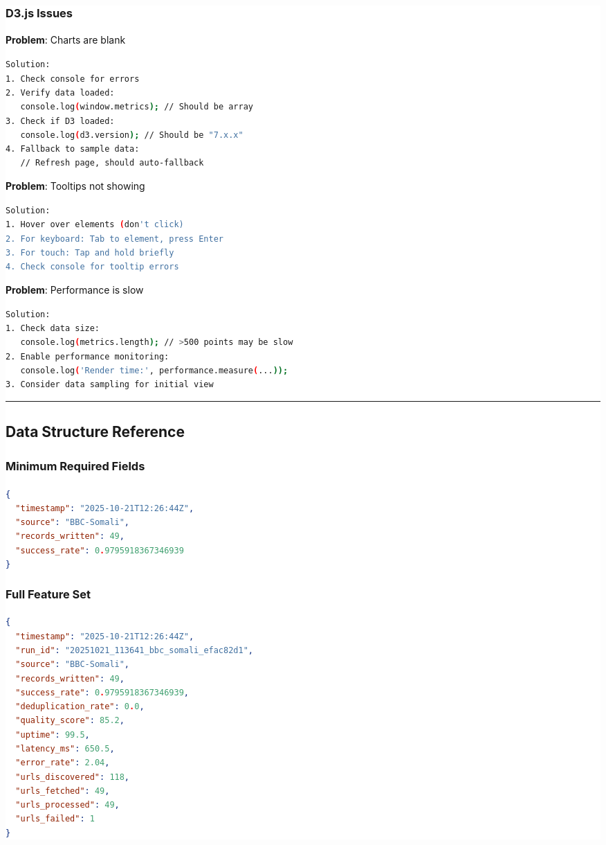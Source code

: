 ### D3.js Issues

**Problem**: Charts are blank
```bash
Solution:
1. Check console for errors
2. Verify data loaded:
   console.log(window.metrics); // Should be array
3. Check if D3 loaded:
   console.log(d3.version); // Should be "7.x.x"
4. Fallback to sample data:
   // Refresh page, should auto-fallback
```

**Problem**: Tooltips not showing
```bash
Solution:
1. Hover over elements (don't click)
2. For keyboard: Tab to element, press Enter
3. For touch: Tap and hold briefly
4. Check console for tooltip errors
```

**Problem**: Performance is slow
```bash
Solution:
1. Check data size:
   console.log(metrics.length); // >500 points may be slow
2. Enable performance monitoring:
   console.log('Render time:', performance.measure(...));
3. Consider data sampling for initial view
```

---

## Data Structure Reference

### Minimum Required Fields
```json
{
  "timestamp": "2025-10-21T12:26:44Z",
  "source": "BBC-Somali",
  "records_written": 49,
  "success_rate": 0.9795918367346939
}
```

### Full Feature Set
```json
{
  "timestamp": "2025-10-21T12:26:44Z",
  "run_id": "20251021_113641_bbc_somali_efac82d1",
  "source": "BBC-Somali",
  "records_written": 49,
  "success_rate": 0.9795918367346939,
  "deduplication_rate": 0.0,
  "quality_score": 85.2,
  "uptime": 99.5,
  "latency_ms": 650.5,
  "error_rate": 2.04,
  "urls_discovered": 118,
  "urls_fetched": 49,
  "urls_processed": 49,
  "urls_failed": 1
}
```